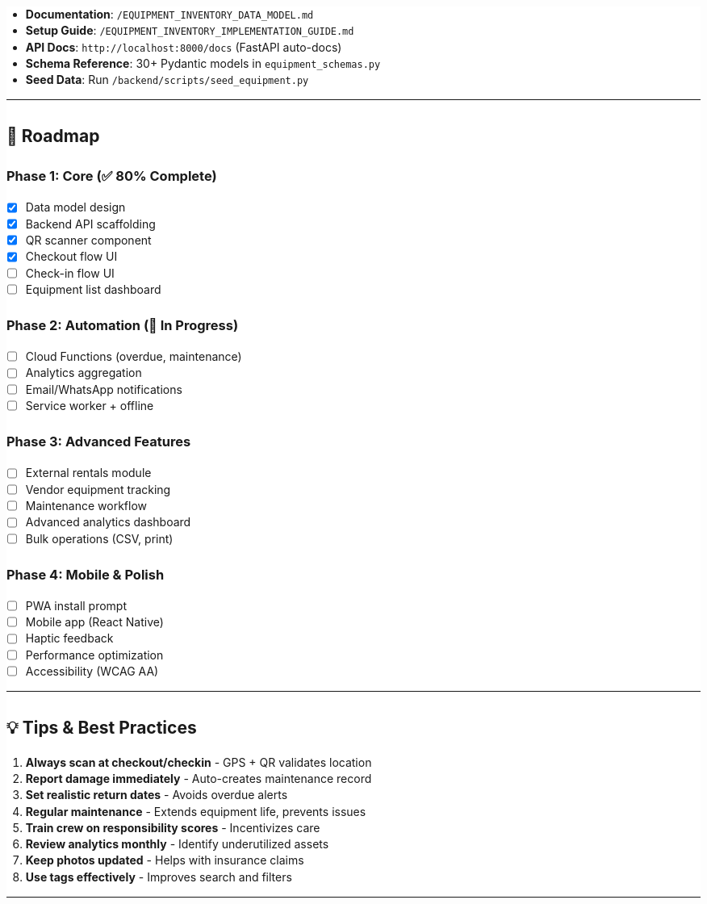 - **Documentation**: `/EQUIPMENT_INVENTORY_DATA_MODEL.md`
- **Setup Guide**: `/EQUIPMENT_INVENTORY_IMPLEMENTATION_GUIDE.md`
- **API Docs**: `http://localhost:8000/docs` (FastAPI auto-docs)
- **Schema Reference**: 30+ Pydantic models in `equipment_schemas.py`
- **Seed Data**: Run `/backend/scripts/seed_equipment.py`

---

## 🎯 Roadmap

### Phase 1: Core (✅ 80% Complete)
- [x] Data model design
- [x] Backend API scaffolding
- [x] QR scanner component
- [x] Checkout flow UI
- [ ] Check-in flow UI
- [ ] Equipment list dashboard

### Phase 2: Automation (🔄 In Progress)
- [ ] Cloud Functions (overdue, maintenance)
- [ ] Analytics aggregation
- [ ] Email/WhatsApp notifications
- [ ] Service worker + offline

### Phase 3: Advanced Features
- [ ] External rentals module
- [ ] Vendor equipment tracking
- [ ] Maintenance workflow
- [ ] Advanced analytics dashboard
- [ ] Bulk operations (CSV, print)

### Phase 4: Mobile & Polish
- [ ] PWA install prompt
- [ ] Mobile app (React Native)
- [ ] Haptic feedback
- [ ] Performance optimization
- [ ] Accessibility (WCAG AA)

---

## 💡 Tips & Best Practices

1. **Always scan at checkout/checkin** - GPS + QR validates location
2. **Report damage immediately** - Auto-creates maintenance record
3. **Set realistic return dates** - Avoids overdue alerts
4. **Regular maintenance** - Extends equipment life, prevents issues
5. **Train crew on responsibility scores** - Incentivizes care
6. **Review analytics monthly** - Identify underutilized assets
7. **Keep photos updated** - Helps with insurance claims
8. **Use tags effectively** - Improves search and filters

---